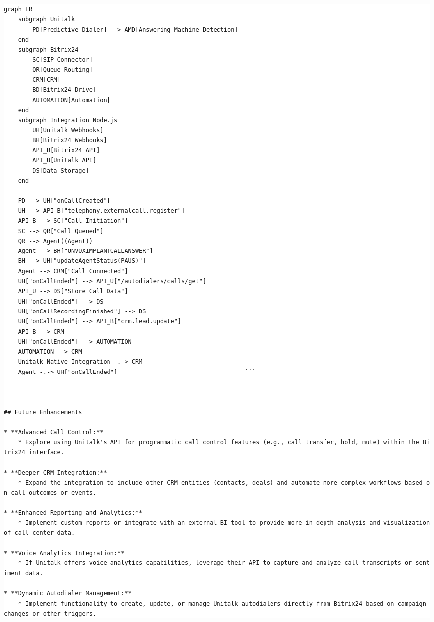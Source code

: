 
```mermaid
graph LR
    subgraph Unitalk
        PD[Predictive Dialer] --> AMD[Answering Machine Detection]
    end
    subgraph Bitrix24
        SC[SIP Connector]
        QR[Queue Routing]
        CRM[CRM]
        BD[Bitrix24 Drive]
        AUTOMATION[Automation]
    end
    subgraph Integration Node.js
        UH[Unitalk Webhooks]
        BH[Bitrix24 Webhooks]
        API_B[Bitrix24 API]
        API_U[Unitalk API]
        DS[Data Storage]
    end

    PD --> UH["onCallCreated"]
    UH --> API_B["telephony.externalcall.register"]
    API_B --> SC["Call Initiation"]
    SC --> QR["Call Queued"]
    QR --> Agent((Agent))
    Agent --> BH["ONVOXIMPLANTCALLANSWER"]
    BH --> UH["updateAgentStatus(PAUS)"]
    Agent --> CRM["Call Connected"]
    UH["onCallEnded"] --> API_U["/autodialers/calls/get"]
    API_U --> DS["Store Call Data"]
    UH["onCallEnded"] --> DS
    UH["onCallRecordingFinished"] --> DS
    UH["onCallEnded"] --> API_B["crm.lead.update"]
    API_B --> CRM
    UH["onCallEnded"] --> AUTOMATION
    AUTOMATION --> CRM
    Unitalk_Native_Integration -.-> CRM
    Agent -.-> UH["onCallEnded"]								 	```


	
## Future Enhancements

* **Advanced Call Control:** 
    * Explore using Unitalk's API for programmatic call control features (e.g., call transfer, hold, mute) within the Bitrix24 interface.

* **Deeper CRM Integration:**
    * Expand the integration to include other CRM entities (contacts, deals) and automate more complex workflows based on call outcomes or events.

* **Enhanced Reporting and Analytics:**
    * Implement custom reports or integrate with an external BI tool to provide more in-depth analysis and visualization of call center data.

* **Voice Analytics Integration:** 
    * If Unitalk offers voice analytics capabilities, leverage their API to capture and analyze call transcripts or sentiment data.

* **Dynamic Autodialer Management:**
    * Implement functionality to create, update, or manage Unitalk autodialers directly from Bitrix24 based on campaign changes or other triggers.

```